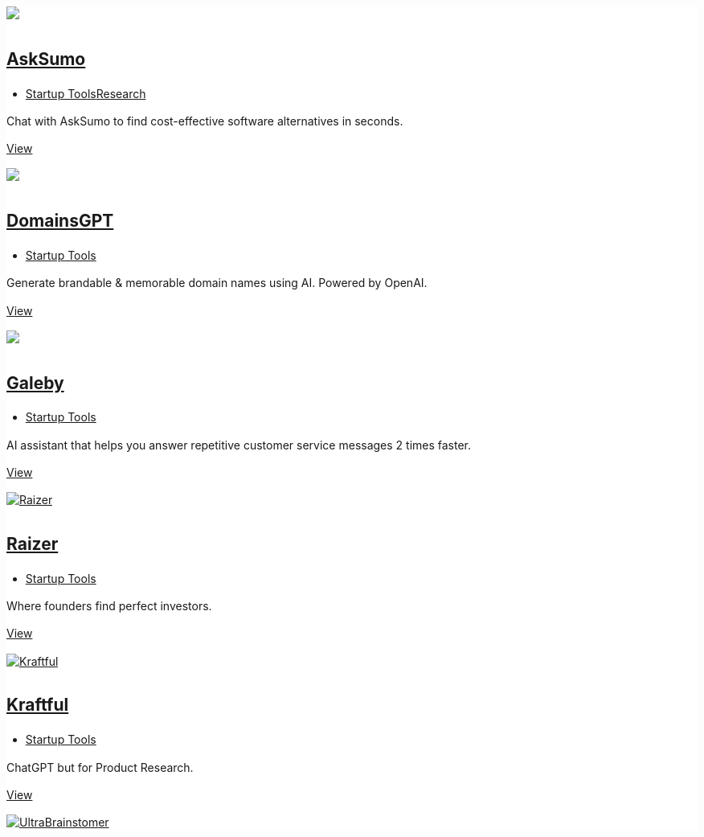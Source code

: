 [![](https://aivalley.ai/wp-content/uploads/2023/05/fdfree-768x382.png)](https://aivalley.ai/asksumo/)

[AskSumo](https://aivalley.ai/asksumo/)
---------------------------------------

*   [Startup Tools](https://aivalley.ai/category/aitools/startup-tools/)[Research](https://aivalley.ai/category/aitools/research/)

Chat with AskSumo to find cost-effective software alternatives in seconds.

[View](https://aivalley.ai/asksumo/)

[![](https://aivalley.ai/wp-content/uploads/2023/05/fafd-768x383.png)](https://aivalley.ai/domainsgpt/)

[DomainsGPT](https://aivalley.ai/domainsgpt/)
---------------------------------------------

*   [Startup Tools](https://aivalley.ai/category/aitools/startup-tools/)

Generate brandable & memorable domain names using AI. Powered by OpenAI.

[View](https://aivalley.ai/domainsgpt/)

[![](https://aivalley.ai/wp-content/uploads/2023/05/G-768x371.png)](https://aivalley.ai/galeby/)

[Galeby](https://aivalley.ai/galeby/)
-------------------------------------

*   [Startup Tools](https://aivalley.ai/category/aitools/startup-tools/)

AI assistant that helps you answer repetitive customer service messages 2 times faster.

[View](https://aivalley.ai/galeby/)

[![Raizer](https://aivalley.ai/wp-content/uploads/2023/05/R-768x364.png)](https://aivalley.ai/raizer-2/)

[Raizer](https://aivalley.ai/raizer-2/)
---------------------------------------

*   [Startup Tools](https://aivalley.ai/category/aitools/startup-tools/)

Where founders find perfect investors.

[View](https://aivalley.ai/raizer-2/)

[![Kraftful](https://aivalley.ai/wp-content/uploads/2023/05/hkfhshkhf-hksdf-768x365.png)](https://aivalley.ai/kraftful/)

[Kraftful](https://aivalley.ai/kraftful/)
-----------------------------------------

*   [Startup Tools](https://aivalley.ai/category/aitools/startup-tools/)

ChatGPT but for Product Research.

[View](https://aivalley.ai/kraftful/)

[![UltraBrainstomer](https://aivalley.ai/wp-content/uploads/2023/05/dsadasdeeeee-768x354.png)](https://aivalley.ai/ultrabrainstomer/)
